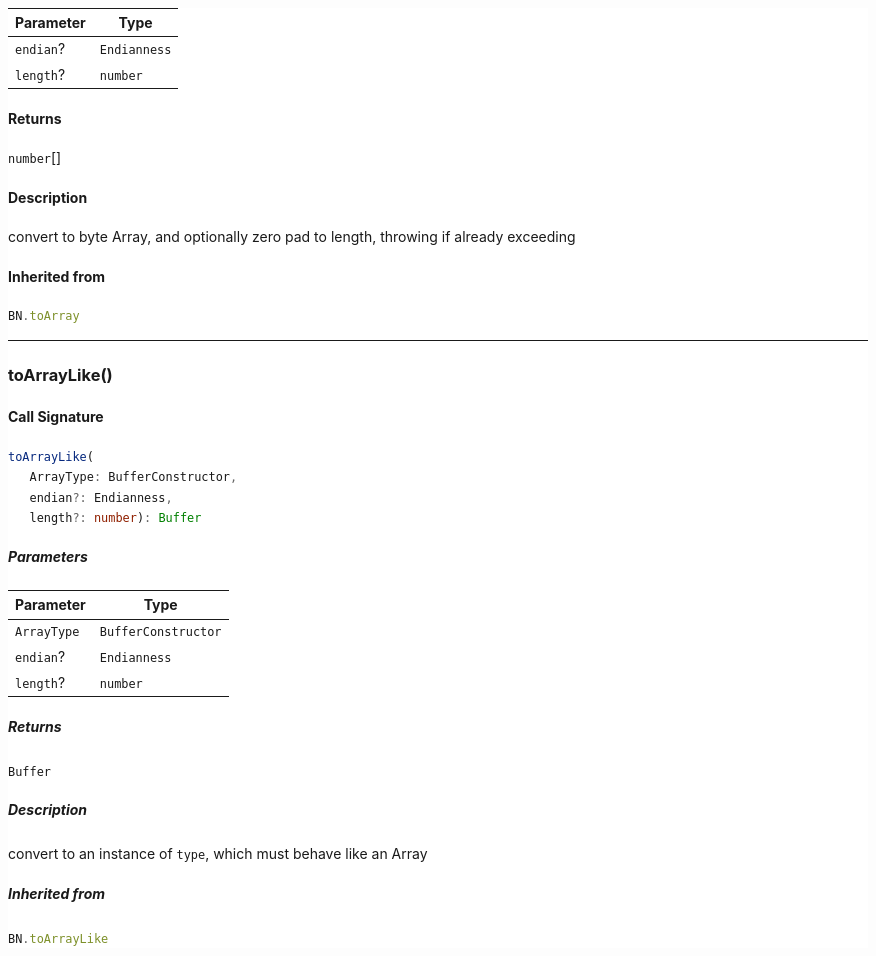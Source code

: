| Parameter | Type |
| ------ | ------ |
| `endian`? | `Endianness` |
| `length`? | `number` |

#### Returns

`number`[]

#### Description

convert to byte Array, and optionally zero pad to length, throwing if already exceeding

#### Inherited from

```ts
BN.toArray
```

***

### toArrayLike()

#### Call Signature

```ts
toArrayLike(
   ArrayType: BufferConstructor, 
   endian?: Endianness, 
   length?: number): Buffer
```

##### Parameters

| Parameter | Type |
| ------ | ------ |
| `ArrayType` | `BufferConstructor` |
| `endian`? | `Endianness` |
| `length`? | `number` |

##### Returns

`Buffer`

##### Description

convert to an instance of `type`, which must behave like an Array

##### Inherited from

```ts
BN.toArrayLike
```
